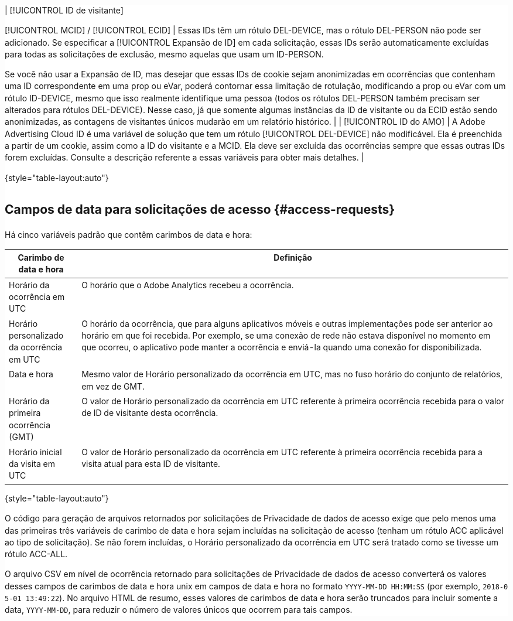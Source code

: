 | [!UICONTROL ID de visitante]<p>[!UICONTROL MCID] / [!UICONTROL ECID] | Essas IDs têm um rótulo DEL-DEVICE, mas o rótulo DEL-PERSON não pode ser adicionado. Se especificar a [!UICONTROL Expansão de ID] em cada solicitação, essas IDs serão automaticamente excluídas para todas as solicitações de exclusão, mesmo aquelas que usam um ID-PERSON.<p>Se você não usar a Expansão de ID, mas desejar que essas IDs de cookie sejam anonimizadas em ocorrências que contenham uma ID correspondente em uma prop ou eVar, poderá contornar essa limitação de rotulação, modificando a prop ou eVar com um rótulo ID-DEVICE, mesmo que isso realmente identifique uma pessoa (todos os rótulos DEL-PERSON também precisam ser alterados para rótulos DEL-DEVICE). Nesse caso, já que somente algumas instâncias da ID de visitante ou da ECID estão sendo anonimizadas, as contagens de visitantes únicos mudarão em um relatório histórico. |
| [!UICONTROL ID do AMO] | A Adobe Advertising Cloud ID é uma variável de solução que tem um rótulo [!UICONTROL DEL-DEVICE] não modificável. Ela é preenchida a partir de um cookie, assim como a ID do visitante e a MCID. Ela deve ser excluída das ocorrências sempre que essas outras IDs forem excluídas. Consulte a descrição referente a essas variáveis para obter mais detalhes. |

{style="table-layout:auto"}

## Campos de data para solicitações de acesso {#access-requests}

Há cinco variáveis padrão que contêm carimbos de data e hora:

| Carimbo de data e hora | Definição |
| --- | --- |
| Horário da ocorrência em UTC | O horário que o Adobe Analytics recebeu a ocorrência. |
| Horário personalizado da ocorrência em UTC | O horário da ocorrência, que para alguns aplicativos móveis e outras implementações pode ser anterior ao horário em que foi recebida. Por exemplo, se uma conexão de rede não estava disponível no momento em que ocorreu, o aplicativo pode manter a ocorrência e enviá-la quando uma conexão for disponibilizada. |
| Data e hora | Mesmo valor de Horário personalizado da ocorrência em UTC, mas no fuso horário do conjunto de relatórios, em vez de GMT. |
| Horário da primeira ocorrência (GMT) | O valor de Horário personalizado da ocorrência em UTC referente à primeira ocorrência recebida para o valor de ID de visitante desta ocorrência. |
| Horário inicial da visita em UTC | O valor de Horário personalizado da ocorrência em UTC referente à primeira ocorrência recebida para a visita atual para esta ID de visitante. |

{style="table-layout:auto"}

O código para geração de arquivos retornados por solicitações de Privacidade de dados de acesso exige que pelo menos uma das primeiras três variáveis de carimbo de data e hora sejam incluídas na solicitação de acesso (tenham um rótulo ACC aplicável ao tipo de solicitação). Se não forem incluídas, o Horário personalizado da ocorrência em UTC será tratado como se tivesse um rótulo ACC-ALL.

O arquivo CSV em nível de ocorrência retornado para solicitações de Privacidade de dados de acesso converterá os valores desses campos de carimbos de data e hora unix em campos de data e hora no formato `YYYY-MM-DD HH:MM:SS` (por exemplo, `2018-05-01 13:49:22`). No arquivo HTML de resumo, esses valores de carimbos de data e hora serão truncados para incluir somente a data, `YYYY-MM-DD`, para reduzir o número de valores únicos que ocorrem para tais campos.
